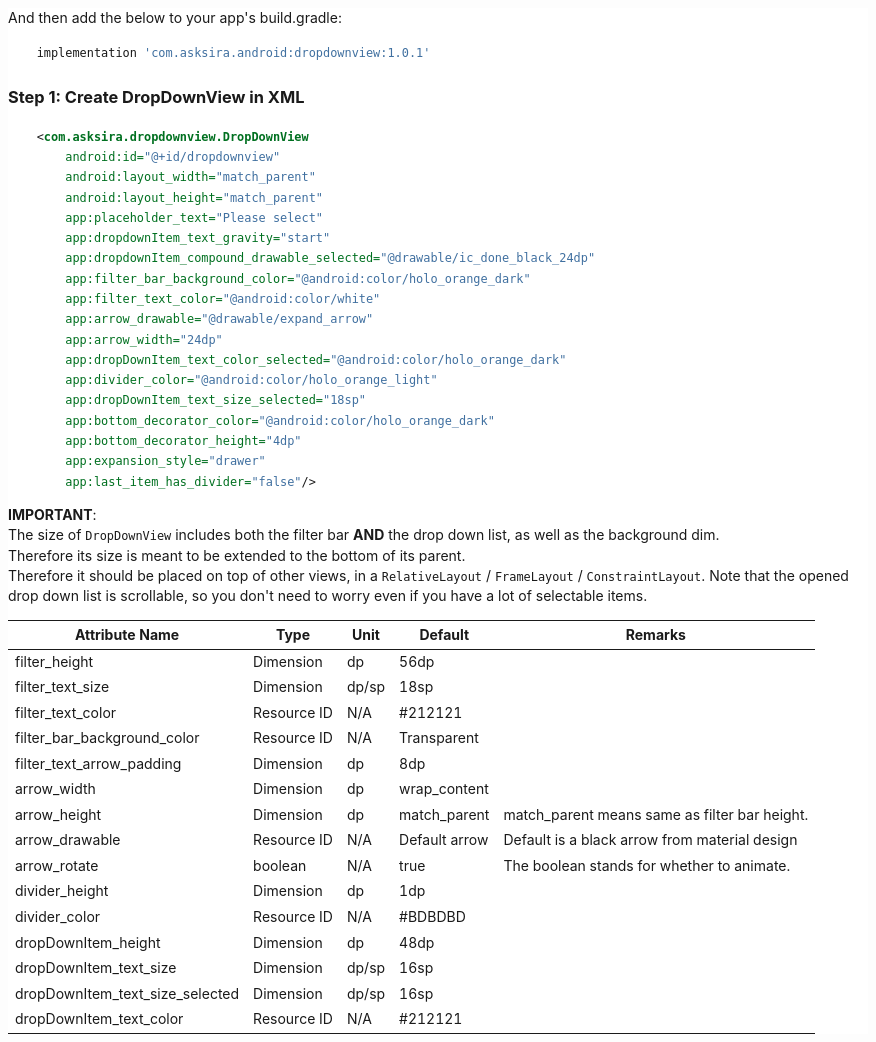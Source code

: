 And then add the below to your app's build.gradle:  

```groovy
    implementation 'com.asksira.android:dropdownview:1.0.1'
```

### Step 1: Create DropDownView in XML

```xml
    <com.asksira.dropdownview.DropDownView
        android:id="@+id/dropdownview"
        android:layout_width="match_parent"
        android:layout_height="match_parent"
        app:placeholder_text="Please select"
        app:dropdownItem_text_gravity="start"
        app:dropdownItem_compound_drawable_selected="@drawable/ic_done_black_24dp"
        app:filter_bar_background_color="@android:color/holo_orange_dark"
        app:filter_text_color="@android:color/white"
        app:arrow_drawable="@drawable/expand_arrow"
        app:arrow_width="24dp"
        app:dropDownItem_text_color_selected="@android:color/holo_orange_dark"
        app:divider_color="@android:color/holo_orange_light"
        app:dropDownItem_text_size_selected="18sp"
        app:bottom_decorator_color="@android:color/holo_orange_dark"
        app:bottom_decorator_height="4dp"
        app:expansion_style="drawer"
        app:last_item_has_divider="false"/>
```

**IMPORTANT**:  
The size of `DropDownView` includes both the filter bar **AND** the drop down list, as well as the background dim.  
Therefore its size is meant to be extended to the bottom of its parent.  
Therefore it should be placed on top of other views, in a `RelativeLayout` / `FrameLayout` / `ConstraintLayout`.
Note that the opened drop down list is scrollable, so you don't need to worry even if you have a lot of selectable items.

| Attribute Name                         | Type        | Unit  | Default             | Remarks                                                        |
|----------------------------------------|-------------|-------|---------------------|----------------------------------------------------------------|
| filter_height                          | Dimension   | dp    | 56dp                |                                                                |
| filter_text_size                       | Dimension   | dp/sp | 18sp                |                                                                |
| filter_text_color                      | Resource ID | N/A   | #212121             |                                                                |
| filter_bar_background_color            | Resource ID | N/A   | Transparent         |                                                                |
| filter_text_arrow_padding              | Dimension   | dp    | 8dp                 |                                                                |
| arrow_width                            | Dimension   | dp    | wrap_content        |                                                                |
| arrow_height                           | Dimension   | dp    | match_parent        | match_parent means same as filter bar height.                  |
| arrow_drawable                         | Resource ID | N/A   | Default arrow       | Default is a black arrow from material design                  |
| arrow_rotate                           | boolean     | N/A   | true                | The boolean stands for whether to animate.                     |
| divider_height                         | Dimension   | dp    | 1dp                 |                                                                |
| divider_color                          | Resource ID | N/A   | #BDBDBD             |                                                                |
| dropDownItem_height                    | Dimension   | dp    | 48dp                |                                                                |
| dropDownItem_text_size                 | Dimension   | dp/sp | 16sp                |                                                                |
| dropDownItem_text_size_selected        | Dimension   | dp/sp | 16sp                |                                                                |
| dropDownItem_text_color                | Resource ID | N/A   | #212121             |                                                                |